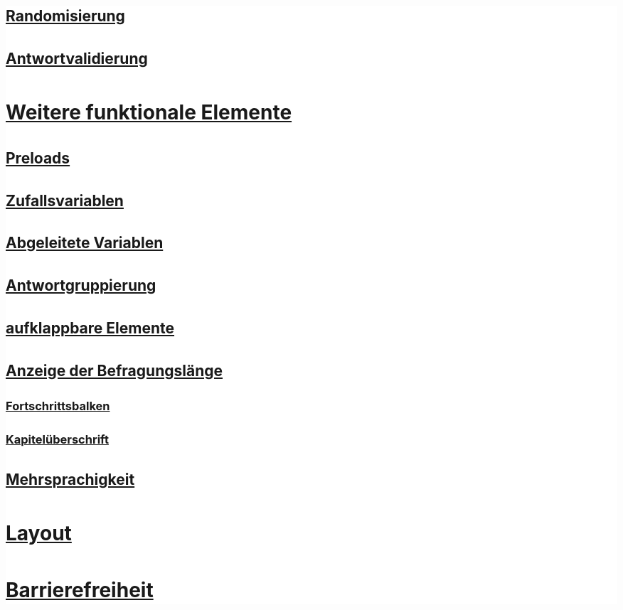 [Randomisierung](https://github.com/dzhw/zofar/blob/master/Showroom_Konzept_2021-07-09.md#randomisierung-1)
---------------------


[Antwortvalidierung](https://github.com/dzhw/zofar/blob/master/Showroom_Konzept_2021-07-09.md#-1)
---------------------


[Weitere funktionale Elemente](https://github.com/dzhw/zofar/blob/master/Showroom_Konzept_2021-07-09.md#weitere-funktionale-elemente-1)
===================

[Preloads](https://github.com/dzhw/zofar/blob/master/Showroom_Konzept_2021-07-09.md#preloads-1)
---------------------


[Zufallsvariablen](https://github.com/dzhw/zofar/blob/master/Showroom_Konzept_2021-07-09.md#zufallsvariablen-1)
---------------------


[Abgeleitete Variablen](https://github.com/dzhw/zofar/blob/master/Showroom_Konzept_2021-07-09.md#abgeleitete-variablen-1)
---------------------


[Antwortgruppierung](https://github.com/dzhw/zofar/blob/master/Showroom_Konzept_2021-07-09.md#antwortgruppierung-1)
---------------------

[aufklappbare Elemente](https://github.com/dzhw/zofar/blob/master/Showroom_Konzept_2021-07-09.md#aufklappbare-elemente-1)
---------------------


[Anzeige der Befragungslänge](https://github.com/dzhw/zofar/blob/master/Showroom_Konzept_2021-07-09.md#-1)
---------------------

### [Fortschrittsbalken](https://github.com/dzhw/zofar/blob/master/Showroom_Konzept_2021-07-09.md#fortschrittsbalken-1)


### [Kapitelüberschrift](https://github.com/dzhw/zofar/blob/master/Showroom_Konzept_2021-07-09.md#kapitelüberschrift-1)


[Mehrsprachigkeit](https://github.com/dzhw/zofar/blob/master/Showroom_Konzept_2021-07-09.md#mehrsprachigkeit-1)
---------------------


[Layout](https://github.com/dzhw/zofar/blob/master/Showroom_Konzept_2021-07-09.md#layout-1)
===================

[Barrierefreiheit](https://github.com/dzhw/zofar/blob/master/Showroom_Konzept_2021-07-09.md#barrierefreiheit-1)
===================
